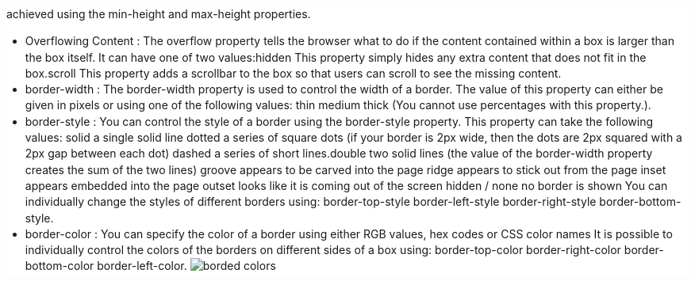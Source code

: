 achieved using the min-height
and max-height properties.
* Overflowing Content : The overflow property tells the 
browser what to do if the content 
contained within a box is larger 
than the box itself. It can have 
one of two values:hidden
This property simply hides any 
extra content that does not fit in 
the box.scroll
This property adds a scrollbar to 
the box so that users can scroll 
to see the missing content.
* border-width : The border-width property 
is used to control the width 
of a border. The value of this 
property can either be given 
in pixels or using one of the 
following values:
thin
medium
thick
(You cannot use percentages 
with this property.).
* border-style : You can control the style of a 
border using the border-style
property. This property can take 
the following values:
solid a single solid line
dotted a series of square dots
(if your border is 2px wide, then 
the dots are 2px squared with a 
2px gap between each dot)
dashed a series of short lines.double two solid lines (the 
value of the border-width
property creates the sum of the 
two lines)
groove appears to be carved 
into the page
ridge appears to stick out from 
the page
inset appears embedded into 
the page
outset looks like it is coming 
out of the screen
hidden / none no border is 
shown
You can individually change the 
styles of different borders using:
border-top-style
border-left-style
border-right-style
border-bottom-style.
* border-color : You can specify the color of a 
border using either RGB values, 
hex codes or CSS color names It is possible to individually 
control the colors of the borders 
on different sides of a box using:
border-top-color
border-right-color
border-bottom-color
border-left-color.
![borded colors](https://dubbsong.github.io/assets/img/css-sololearn-properties-03-03.png)